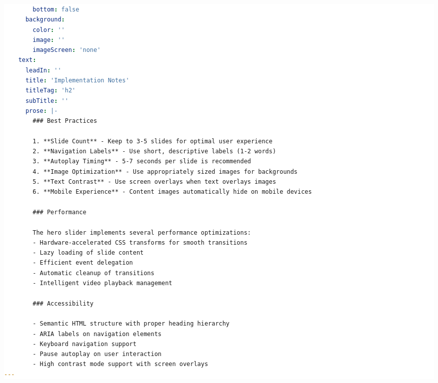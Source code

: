 ```yaml
        bottom: false
      background:
        color: ''
        image: ''
        imageScreen: 'none'
    text:
      leadIn: ''
      title: 'Implementation Notes'
      titleTag: 'h2'
      subTitle: ''
      prose: |-
        ### Best Practices

        1. **Slide Count** - Keep to 3-5 slides for optimal user experience
        2. **Navigation Labels** - Use short, descriptive labels (1-2 words)
        3. **Autoplay Timing** - 5-7 seconds per slide is recommended
        4. **Image Optimization** - Use appropriately sized images for backgrounds
        5. **Text Contrast** - Use screen overlays when text overlays images
        6. **Mobile Experience** - Content images automatically hide on mobile devices

        ### Performance

        The hero slider implements several performance optimizations:
        - Hardware-accelerated CSS transforms for smooth transitions
        - Lazy loading of slide content
        - Efficient event delegation
        - Automatic cleanup of transitions
        - Intelligent video playback management

        ### Accessibility

        - Semantic HTML structure with proper heading hierarchy
        - ARIA labels on navigation elements
        - Keyboard navigation support
        - Pause autoplay on user interaction
        - High contrast mode support with screen overlays
---
```

